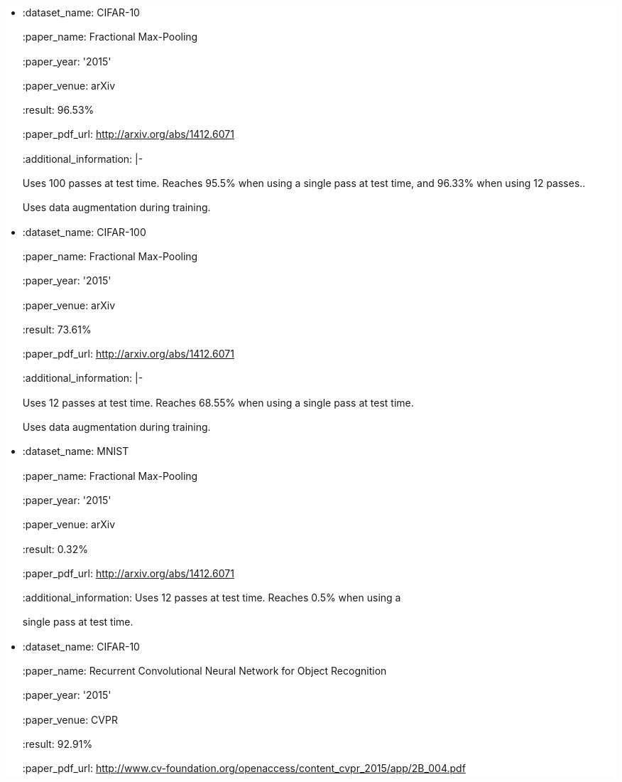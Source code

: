 - :dataset_name: CIFAR-10

  :paper_name: Fractional Max-Pooling

  :paper_year: '2015'

  :paper_venue: arXiv

  :result: 96.53%

  :paper_pdf_url: http://arxiv.org/abs/1412.6071

  :additional_information: |-

    Uses 100 passes at test time. Reaches 95.5% when using a single pass at test time, and 96.33% when using 12 passes..

    Uses data augmentation during training.

- :dataset_name: CIFAR-100

  :paper_name: Fractional Max-Pooling

  :paper_year: '2015'

  :paper_venue: arXiv

  :result: 73.61%

  :paper_pdf_url: http://arxiv.org/abs/1412.6071

  :additional_information: |-

    Uses 12 passes at test time. Reaches 68.55% when using a single pass at test time.

    Uses data augmentation during training.

- :dataset_name: MNIST

  :paper_name: Fractional Max-Pooling

  :paper_year: '2015'

  :paper_venue: arXiv

  :result: 0.32%

  :paper_pdf_url: http://arxiv.org/abs/1412.6071

  :additional_information: Uses 12 passes at test time. Reaches 0.5% when using a

    single pass at test time.

- :dataset_name: CIFAR-10

  :paper_name: Recurrent Convolutional Neural Network for Object Recognition

  :paper_year: '2015'

  :paper_venue: CVPR

  :result: 92.91%

  :paper_pdf_url: http://www.cv-foundation.org/openaccess/content_cvpr_2015/app/2B_004.pdf
